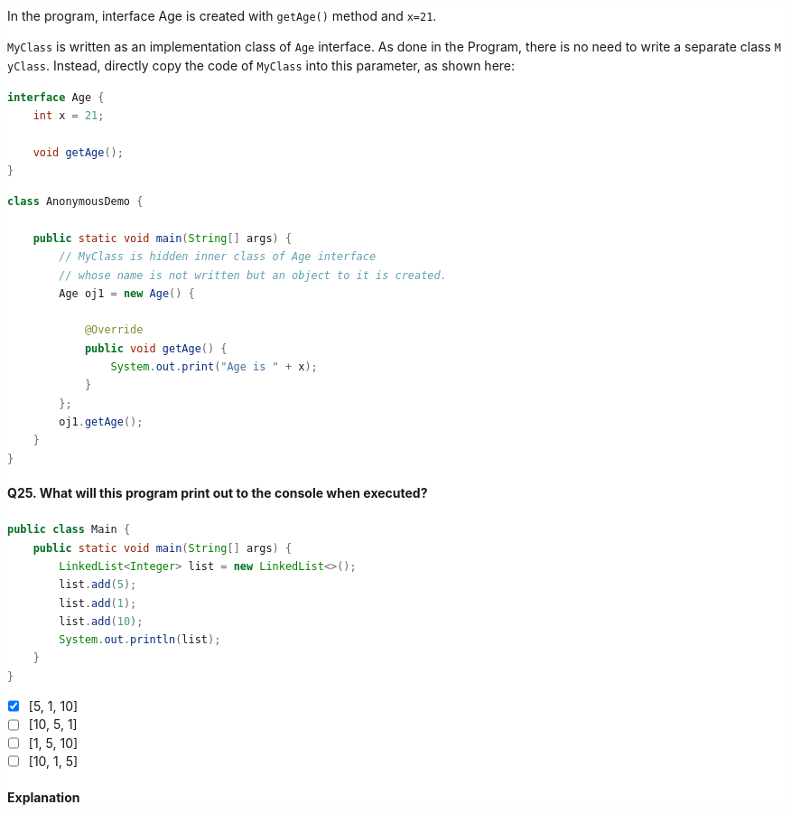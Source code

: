 In the program, interface Age is created with `getAge()` method and `x=21`.

`MyClass` is written as an implementation class of `Age` interface. As done in the Program, there is no need to write a
separate class `MyClass`. Instead, directly copy the code of `MyClass` into this parameter, as shown here:

```java
interface Age {
    int x = 21;

    void getAge();
}
```

```java
class AnonymousDemo {

    public static void main(String[] args) {
        // MyClass is hidden inner class of Age interface
        // whose name is not written but an object to it is created. 
        Age oj1 = new Age() {

            @Override
            public void getAge() {
                System.out.print("Age is " + x);
            }
        };
        oj1.getAge();
    }
}
```

#### Q25. What will this program print out to the console when executed?

```java
public class Main {
    public static void main(String[] args) {
        LinkedList<Integer> list = new LinkedList<>();
        list.add(5);
        list.add(1);
        list.add(10);
        System.out.println(list);
    }
}
```

- [x] [5, 1, 10]
- [ ] [10, 5, 1]
- [ ] [1, 5, 10]
- [ ] [10, 1, 5]

#### Explanation

